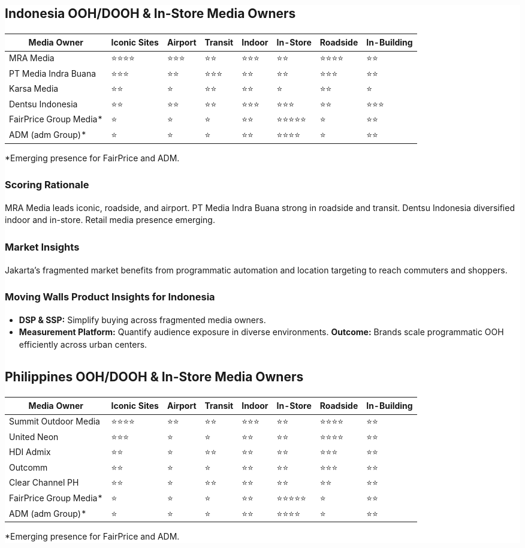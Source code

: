 ## Indonesia OOH/DOOH & In-Store Media Owners

| Media Owner            | Iconic Sites | Airport   | Transit   | Indoor    | In-Store  | Roadside  | In-Building |
|------------------------|--------------|-----------|-----------|-----------|-----------|-----------|-------------|
| MRA Media              | ⭐⭐⭐⭐       | ⭐⭐⭐      | ⭐⭐       | ⭐⭐⭐    | ⭐⭐       | ⭐⭐⭐⭐    | ⭐⭐          |
| PT Media Indra Buana   | ⭐⭐⭐       | ⭐⭐        | ⭐⭐⭐    | ⭐⭐       | ⭐⭐       | ⭐⭐⭐      | ⭐⭐          |
| Karsa Media            | ⭐⭐         | ⭐         | ⭐⭐       | ⭐⭐       | ⭐         | ⭐⭐        | ⭐           |
| Dentsu Indonesia       | ⭐⭐         | ⭐⭐        | ⭐⭐       | ⭐⭐⭐    | ⭐⭐⭐      | ⭐⭐        | ⭐⭐⭐        |
| FairPrice Group Media* | ⭐         | ⭐         | ⭐         | ⭐⭐       | ⭐⭐⭐⭐⭐  | ⭐         | ⭐⭐          |
| ADM (adm Group)*       | ⭐         | ⭐         | ⭐         | ⭐⭐       | ⭐⭐⭐⭐   | ⭐         | ⭐⭐          |

*Emerging presence for FairPrice and ADM.

### Scoring Rationale
MRA Media leads iconic, roadside, and airport.
PT Media Indra Buana strong in roadside and transit.
Dentsu Indonesia diversified indoor and in-store.
Retail media presence emerging.

### Market Insights
Jakarta’s fragmented market benefits from programmatic automation and location targeting to reach commuters and shoppers.

### Moving Walls Product Insights for Indonesia
-   **DSP & SSP:** Simplify buying across fragmented media owners.
-   **Measurement Platform:** Quantify audience exposure in diverse environments.
**Outcome:** Brands scale programmatic OOH efficiently across urban centers.

## Philippines OOH/DOOH & In-Store Media Owners

| Media Owner            | Iconic Sites | Airport   | Transit   | Indoor    | In-Store  | Roadside  | In-Building |
|------------------------|--------------|-----------|-----------|-----------|-----------|-----------|-------------|
| Summit Outdoor Media   | ⭐⭐⭐⭐       | ⭐⭐        | ⭐⭐       | ⭐⭐⭐    | ⭐⭐       | ⭐⭐⭐⭐    | ⭐⭐          |
| United Neon            | ⭐⭐⭐       | ⭐         | ⭐         | ⭐⭐       | ⭐⭐       | ⭐⭐⭐⭐    | ⭐⭐          |
| HDI Admix              | ⭐⭐         | ⭐         | ⭐⭐       | ⭐⭐       | ⭐⭐       | ⭐⭐⭐      | ⭐⭐          |
| Outcomm                | ⭐⭐         | ⭐         | ⭐         | ⭐⭐       | ⭐⭐       | ⭐⭐⭐      | ⭐⭐          |
| Clear Channel PH       | ⭐⭐         | ⭐         | ⭐⭐       | ⭐⭐       | ⭐⭐       | ⭐⭐        | ⭐⭐          |
| FairPrice Group Media* | ⭐         | ⭐         | ⭐         | ⭐⭐       | ⭐⭐⭐⭐⭐  | ⭐         | ⭐⭐          |
| ADM (adm Group)*       | ⭐         | ⭐         | ⭐         | ⭐⭐       | ⭐⭐⭐⭐   | ⭐         | ⭐⭐          |

*Emerging presence for FairPrice and ADM.
